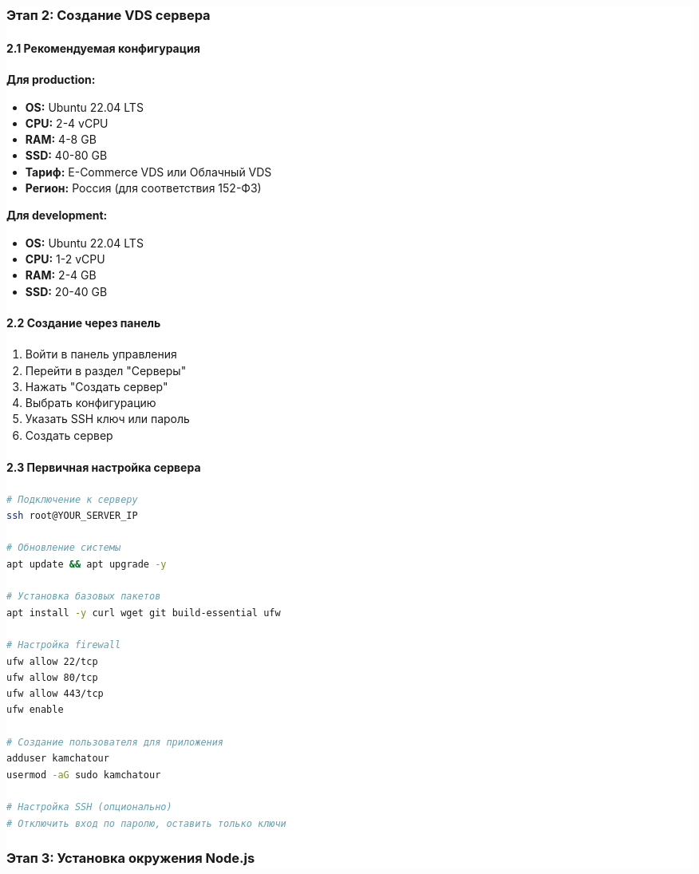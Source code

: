 ### Этап 2: Создание VDS сервера

#### 2.1 Рекомендуемая конфигурация

**Для production:**
- **OS:** Ubuntu 22.04 LTS
- **CPU:** 2-4 vCPU
- **RAM:** 4-8 GB
- **SSD:** 40-80 GB
- **Тариф:** E-Commerce VDS или Облачный VDS
- **Регион:** Россия (для соответствия 152-ФЗ)

**Для development:**
- **OS:** Ubuntu 22.04 LTS
- **CPU:** 1-2 vCPU
- **RAM:** 2-4 GB
- **SSD:** 20-40 GB

#### 2.2 Создание через панель
1. Войти в панель управления
2. Перейти в раздел "Серверы"
3. Нажать "Создать сервер"
4. Выбрать конфигурацию
5. Указать SSH ключ или пароль
6. Создать сервер

#### 2.3 Первичная настройка сервера

```bash
# Подключение к серверу
ssh root@YOUR_SERVER_IP

# Обновление системы
apt update && apt upgrade -y

# Установка базовых пакетов
apt install -y curl wget git build-essential ufw

# Настройка firewall
ufw allow 22/tcp
ufw allow 80/tcp
ufw allow 443/tcp
ufw enable

# Создание пользователя для приложения
adduser kamchatour
usermod -aG sudo kamchatour

# Настройка SSH (опционально)
# Отключить вход по паролю, оставить только ключи
```

### Этап 3: Установка окружения Node.js

